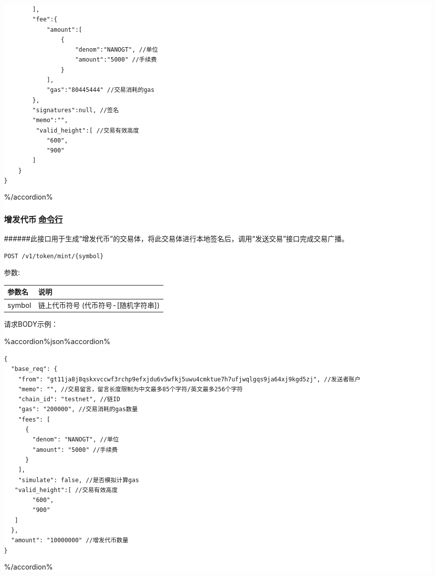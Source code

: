 ```
        ],
        "fee":{
            "amount":[
                {
                    "denom":"NANOGT", //单位
                    "amount":"5000" //手续费
                }
            ],
            "gas":"80445444" //交易消耗的gas
        },
        "signatures":null, //签名
        "memo":"",
    	 "valid_height":[ //交易有效高度
            "600",
            "900"
        ]
    }
}
```
%/accordion%

### 增发代币 [命令行](../cli/token.md#增发代币-api)

######此接口用于生成“增发代币”的交易体，将此交易体进行本地签名后，调用“发送交易”接口完成交易广播。

```
POST /v1/token/mint/{symbol}
```
参数:

| 参数名 | 说明 |
| :----| :---- |
| symbol | 链上代币符号 (代币符号-[随机字符串])|

请求BODY示例：

%accordion%json%accordion%

```
{
  "base_req": {
	"from": "gt11ja8j8qskxvccwf3rchp9efxjdu6v5wfkj5uwu4cmktue7h7ufjwqlgqs9ja64xj9kgd5zj", //发送者账户
	"memo": "", //交易留言，留言长度限制为中文最多85个字符/英文最多256个字符
	"chain_id": "testnet", //链ID
	"gas": "200000", //交易消耗的gas数量
	"fees": [
	  {
		"denom": "NANOGT", //单位
		"amount": "5000" //手续费
	  }
	],
	"simulate": false, //是否模拟计算gas
   "valid_height":[ //交易有效高度
   		"600",
   		"900"
   ] 
  },
  "amount": "10000000" //增发代币数量
}
```
%/accordion%
